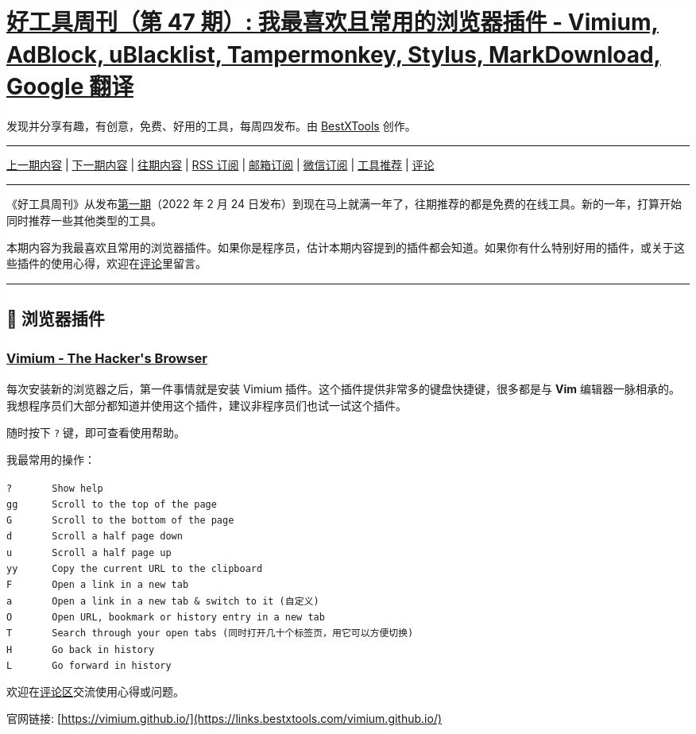 # [好工具周刊（第 47 期）: 我最喜欢且常用的浏览器插件 - Vimium, AdBlock, uBlacklist, Tampermonkey, Stylus, MarkDownload, Google 翻译](https://github.com/bestxtools/weekly-cn/blob/main/docs/issue-47.md)

发现并分享有趣，有创意，免费、好用的工具，每周四发布。由 [BestXTools](https://www.bestxtools.com/) 创作。

---

[上一期内容](https://github.com/bestxtools/weekly-cn/blob/main/docs/issue-46.md) | [下一期内容](https://github.com/bestxtools/weekly-cn/blob/main/docs/issue-48.md) | [往期内容](https://github.com/bestxtools/weekly-cn) | [RSS 订阅](https://discuss-cn.bestxtools.com/t/weekly) | [邮箱订阅](https://bestxtools.zhubai.love/?subscribe=1) | [微信订阅](https://discuss-cn.bestxtools.com/d/5/2) | [工具推荐](https://discuss-cn.bestxtools.com/t/tools) | [评论](https://discuss-cn.bestxtools.com/d/125/2)

---

《好工具周刊》从发布[第一期](https://discuss-cn.bestxtools.com/d/6)（2022 年 2 月 24 日发布）到现在马上就满一年了，往期推荐的都是免费的在线工具。新的一年，打算开始同时推荐一些其他类型的工具。

本期内容为我最喜欢且常用的浏览器插件。如果你是程序员，估计本期内容提到的插件都会知道。如果你有什么特别好用的插件，或关于这些插件的使用心得，欢迎在[评论](https://discuss-cn.bestxtools.com/d/125/2)里留言。

---

## 🌈 浏览器插件

### [Vimium - The Hacker's Browser](https://links.bestxtools.com/vimium.github.io/)

每次安装新的浏览器之后，第一件事情就是安装 Vimium 插件。这个插件提供非常多的键盘快捷键，很多都是与 **Vim** 编辑器一脉相承的。我想程序员们大部分都知道并使用这个插件，建议非程序员们也试一试这个插件。

随时按下 `?` 键，即可查看使用帮助。

我最常用的操作：

```
?       Show help
gg      Scroll to the top of the page
G       Scroll to the bottom of the page
d       Scroll a half page down
u       Scroll a half page up
yy      Copy the current URL to the clipboard
F       Open a link in a new tab
a       Open a link in a new tab & switch to it (自定义)
O       Open URL, bookmark or history entry in a new tab
T       Search through your open tabs (同时打开几十个标签页，用它可以方便切换)
H       Go back in history
L       Go forward in history
```

欢迎在[评论区](https://discuss-cn.bestxtools.com/d/93)交流使用心得或问题。

官网链接: [https://vimium.github.io/](https://links.bestxtools.com/vimium.github.io/)
